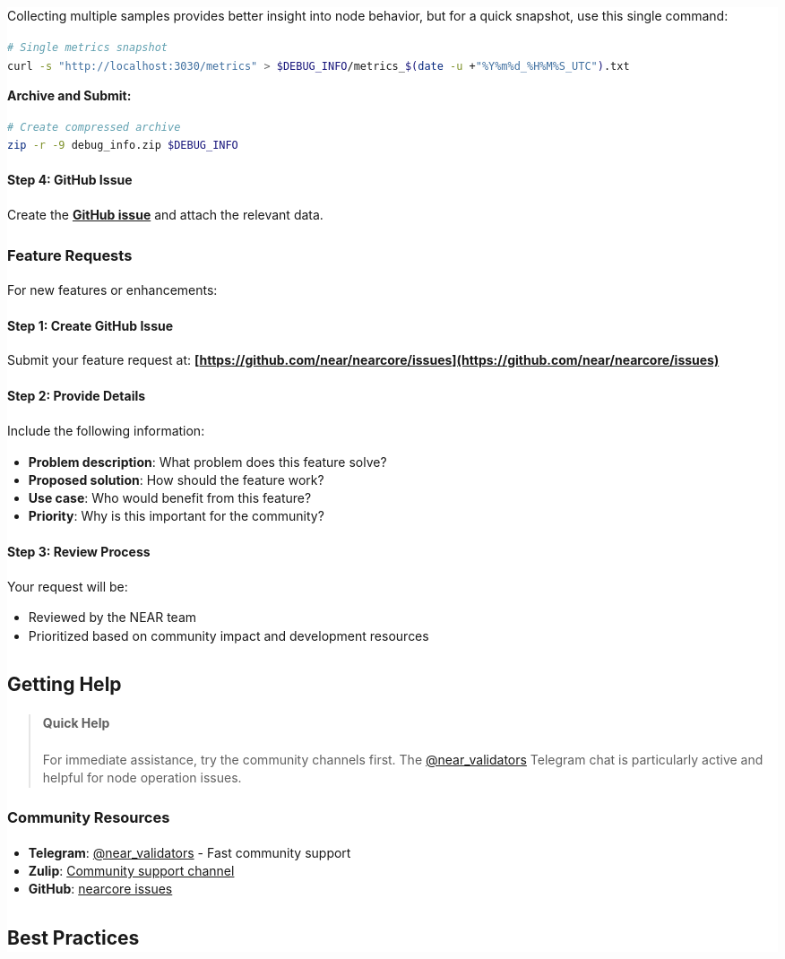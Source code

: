 Collecting multiple samples provides better insight into node behavior, but for a quick snapshot, use this single command:
```bash
# Single metrics snapshot
curl -s "http://localhost:3030/metrics" > $DEBUG_INFO/metrics_$(date -u +"%Y%m%d_%H%M%S_UTC").txt
```

**Archive and Submit:**
```bash
# Create compressed archive
zip -r -9 debug_info.zip $DEBUG_INFO
```

#### Step 4: GitHub Issue
Create the **[GitHub issue](https://github.com/near/nearcore/issues)** and attach the relevant data.

### Feature Requests

For new features or enhancements:

#### Step 1: Create GitHub Issue
Submit your feature request at:
**[https://github.com/near/nearcore/issues](https://github.com/near/nearcore/issues)**

#### Step 2: Provide Details
Include the following information:

- **Problem description**: What problem does this feature solve?
- **Proposed solution**: How should the feature work?
- **Use case**: Who would benefit from this feature?
- **Priority**: Why is this important for the community?

#### Step 3: Review Process
Your request will be:
- Reviewed by the NEAR team
- Prioritized based on community impact and development resources

## Getting Help

<blockquote class="info">
<strong>Quick Help</strong><br /><br />
For immediate assistance, try the community channels first. The <a href="https://t.me/near_validators">@near_validators</a> Telegram chat is particularly active and helpful for node operation issues.
</blockquote>

### Community Resources
- **Telegram**: [@near_validators](https://t.me/near_validators) - Fast community support
- **Zulip**: [Community support channel](https://near.zulipchat.com/#narrow/channel/469556-community-support)
- **GitHub**: [nearcore issues](https://github.com/near/nearcore/issues)


## Best Practices

